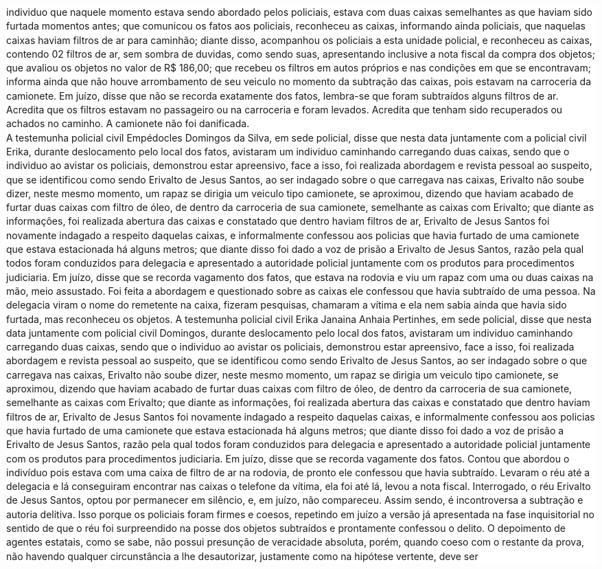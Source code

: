 individuo que naquele momento estava sendo abordado pelos policiais, estava com 
duas caixas semelhantes as que haviam sido furtada momentos antes; que comunicou os
fatos aos policiais, reconheceu as caixas, informando ainda policiais, que naquelas
caixas haviam filtros de ar para caminhão; diante disso, acompanhou os policiais a 
esta unidade policial, e reconheceu as caixas, contendo 02 filtros de ar, sem 
sombra de duvidas, como sendo suas, apresentando inclusive a nota fiscal da compra 
dos objetos; que avaliou os objetos no valor de R$ 186,00; que recebeu os filtros 
em autos próprios e nas condições em que se encontravam; informa ainda que não 
houve arrombamento de seu veiculo no momento da subtração das caixas, pois estavam 
na carroceria da camionete. 
Em juízo, disse que não se recorda exatamente dos fatos, lembra-se que foram 
subtraídos alguns filtros de ar. Acredita que os filtros estavam no passageiro ou 
na carroceria e foram levados. Acredita que tenham sido recuperados ou achados no 
caminho. A camionete não foi danificada.  
A testemunha policial civil Empédocles Domingos da Silva, em sede policial, disse 
que nesta data juntamente com a policial civil Erika, durante deslocamento pelo 
local dos fatos, avistaram um individuo caminhando carregando duas caixas, sendo que o individuo ao avistar os policiais, demonstrou estar apreensivo, face a isso, 
foi realizada abordagem e revista pessoal ao suspeito, que se identificou como 
sendo Erivalto de Jesus Santos, ao ser indagado sobre o que carregava nas caixas, 
Erivalto não soube dizer, neste mesmo momento, um rapaz se dirigia um veiculo tipo 
camionete, se aproximou, dizendo que haviam acabado de furtar duas caixas com 
filtro de óleo, de dentro da carroceria de sua camionete, semelhante as caixas com 
Erivalto; que diante as informações, foi realizada abertura das caixas e constatado
que dentro haviam filtros de ar, Erivalto de Jesus Santos foi novamente indagado a 
respeito daquelas caixas, e informalmente confessou aos policias que havia furtado 
de uma camionete que estava estacionada há alguns metros; que diante disso foi dado
a voz de prisão a Erivalto de Jesus Santos, razão pela qual todos foram conduzidos 
para delegacia e apresentado a autoridade policial juntamente com os produtos para 
procedimentos judiciaria.
Em juízo, disse que se recorda vagamento dos fatos, que estava na rodovia e viu um 
rapaz com uma ou duas caixas na mão, meio assustado. Foi feita a abordagem e 
questionado sobre as caixas ele confessou que havia subtraído de uma pessoa. Na 
delegacia viram o nome do remetente na caixa, fizeram pesquisas, chamaram a vítima 
e ela nem sabia ainda que havia sido furtada, mas reconheceu os objetos. 
A testemunha policial civil Erika Janaina Anhaia Pertinhes, em sede policial, disse
que nesta data juntamente com policial civil Domingos, durante deslocamento pelo 
local dos fatos, avistaram um individuo caminhando carregando duas caixas, sendo 
que o individuo ao avistar os policiais, demonstrou estar apreensivo, face a isso, 
foi realizada abordagem e revista pessoal ao suspeito, que se identificou como 
sendo Erivalto de Jesus Santos, ao ser indagado sobre o que carregava nas caixas, 
Erivalto não soube dizer, neste mesmo momento, um rapaz se dirigia um veiculo tipo 
camionete, se aproximou, dizendo que haviam acabado de furtar duas caixas com 
filtro de óleo, de dentro da carroceria de sua camionete, semelhante as caixas com 
Erivalto; que diante as informações, foi realizada abertura das caixas e constatado
que dentro haviam filtros de ar, Erivalto de Jesus Santos foi novamente indagado a 
respeito daquelas caixas, e informalmente confessou aos policias que havia furtado 
de uma camionete que estava estacionada há alguns metros; que diante disso foi dado
a voz de prisão a Erivalto de Jesus Santos, razão pela qual todos foram conduzidos 
para delegacia e apresentado a autoridade policial juntamente com os produtos para 
procedimentos judiciaria.
Em juízo, disse que se recorda vagamente dos fatos. Contou que abordou o indivíduo 
pois estava com uma caixa de filtro de ar na rodovia, de pronto ele confessou que 
havia subtraído. Levaram o réu até a delegacia e lá conseguiram encontrar nas 
caixas o telefone da vítima, ela foi até lá, levou a nota fiscal.
Interrogado, o réu Erivalto de Jesus Santos, optou por permanecer em silêncio, e, 
em juízo, não compareceu.
Assim sendo, é incontroversa a subtração e autoria delitiva.
Isso porque os policiais foram firmes e coesos, repetindo em juízo a versão já 
apresentada na fase inquisitorial no sentido de que o réu foi surpreendido na posse
dos objetos subtraídos e prontamente confessou o delito. 
O depoimento de agentes estatais, como se sabe, não possui presunção de veracidade 
absoluta, porém, quando coeso com o restante da prova, não havendo qualquer 
circunstância a lhe desautorizar, justamente como na hipótese vertente, deve ser 